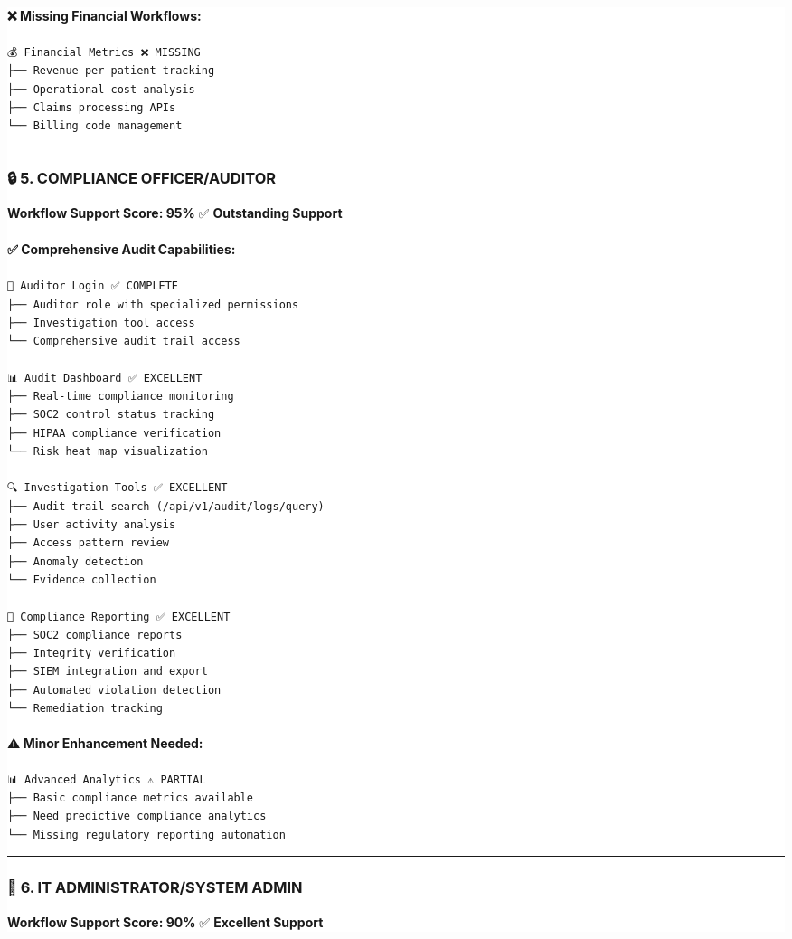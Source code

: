 #### ❌ **Missing Financial Workflows:**
```
💰 Financial Metrics ❌ MISSING
├── Revenue per patient tracking
├── Operational cost analysis
├── Claims processing APIs
└── Billing code management
```

---

### 🔒 **5. COMPLIANCE OFFICER/AUDITOR**
**Workflow Support Score: 95%** ✅ **Outstanding Support**

#### ✅ **Comprehensive Audit Capabilities:**
```
🔐 Auditor Login ✅ COMPLETE
├── Auditor role with specialized permissions
├── Investigation tool access
└── Comprehensive audit trail access

📊 Audit Dashboard ✅ EXCELLENT
├── Real-time compliance monitoring
├── SOC2 control status tracking
├── HIPAA compliance verification
└── Risk heat map visualization

🔍 Investigation Tools ✅ EXCELLENT
├── Audit trail search (/api/v1/audit/logs/query)
├── User activity analysis
├── Access pattern review
├── Anomaly detection
└── Evidence collection

📄 Compliance Reporting ✅ EXCELLENT
├── SOC2 compliance reports
├── Integrity verification
├── SIEM integration and export
├── Automated violation detection
└── Remediation tracking
```

#### ⚠️ **Minor Enhancement Needed:**
```
📊 Advanced Analytics ⚠️ PARTIAL
├── Basic compliance metrics available
├── Need predictive compliance analytics
└── Missing regulatory reporting automation
```

---

### 💾 **6. IT ADMINISTRATOR/SYSTEM ADMIN**
**Workflow Support Score: 90%** ✅ **Excellent Support**
